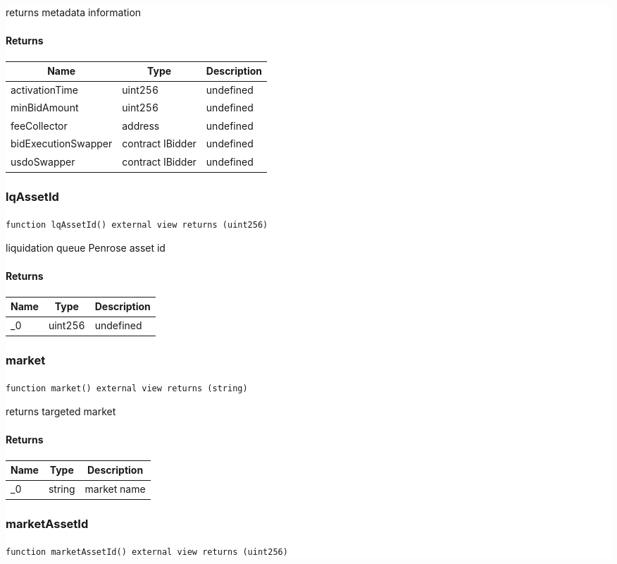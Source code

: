 returns metadata information




#### Returns

| Name | Type | Description |
|---|---|---|
| activationTime | uint256 | undefined |
| minBidAmount | uint256 | undefined |
| feeCollector | address | undefined |
| bidExecutionSwapper | contract IBidder | undefined |
| usdoSwapper | contract IBidder | undefined |

### lqAssetId

```solidity
function lqAssetId() external view returns (uint256)
```

liquidation queue Penrose asset id




#### Returns

| Name | Type | Description |
|---|---|---|
| _0 | uint256 | undefined |

### market

```solidity
function market() external view returns (string)
```

returns targeted market




#### Returns

| Name | Type | Description |
|---|---|---|
| _0 | string | market name |

### marketAssetId

```solidity
function marketAssetId() external view returns (uint256)
```
